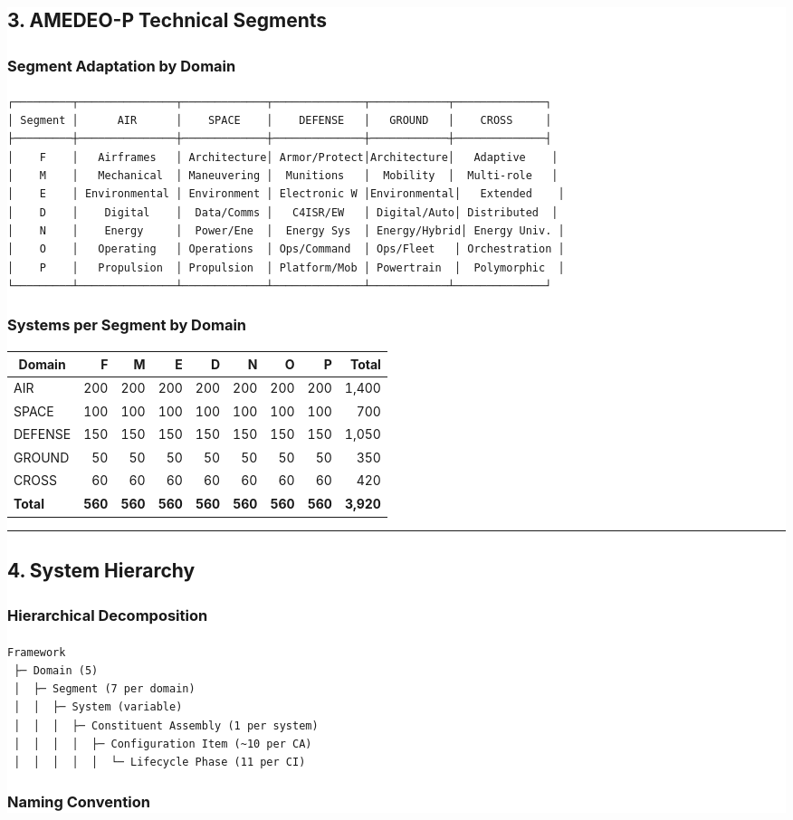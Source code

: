 
## **3. AMEDEO-P Technical Segments**

### **Segment Adaptation by Domain**

```markdown
┌─────────┬───────────────┬─────────────┬──────────────┬────────────┬──────────────┐
│ Segment │      AIR      │    SPACE    │    DEFENSE   │   GROUND   │    CROSS     │
├─────────┼───────────────┼─────────────┼──────────────┼────────────┼──────────────┤
│    F    │   Airframes   │ Architecture│ Armor/Protect│Architecture│   Adaptive    │
│    M    │   Mechanical  │ Maneuvering │  Munitions   │  Mobility  │  Multi-role   │
│    E    │ Environmental │ Environment │ Electronic W │Environmental│   Extended    │
│    D    │    Digital    │  Data/Comms │   C4ISR/EW   │ Digital/Auto│ Distributed  │
│    N    │    Energy     │  Power/Ene  │  Energy Sys  │ Energy/Hybrid│ Energy Univ. │
│    O    │   Operating   │ Operations  │ Ops/Command  │ Ops/Fleet   │ Orchestration │
│    P    │   Propulsion  │ Propulsion  │ Platform/Mob │ Powertrain  │  Polymorphic  │
└─────────┴───────────────┴─────────────┴──────────────┴────────────┴──────────────┘
```

### **Systems per Segment by Domain**

| Domain    |       F |       M |       E |       D |       N |       O |       P |     Total |
| --------- | ------: | ------: | ------: | ------: | ------: | ------: | ------: | --------: |
| AIR       |     200 |     200 |     200 |     200 |     200 |     200 |     200 |     1,400 |
| SPACE     |     100 |     100 |     100 |     100 |     100 |     100 |     100 |       700 |
| DEFENSE   |     150 |     150 |     150 |     150 |     150 |     150 |     150 |     1,050 |
| GROUND    |      50 |      50 |      50 |      50 |      50 |      50 |      50 |       350 |
| CROSS     |      60 |      60 |      60 |      60 |      60 |      60 |      60 |       420 |
| **Total** | **560** | **560** | **560** | **560** | **560** | **560** | **560** | **3,920** |

---

## **4. System Hierarchy**

### **Hierarchical Decomposition**

```
Framework
 ├─ Domain (5)
 │  ├─ Segment (7 per domain)
 │  │  ├─ System (variable)
 │  │  │  ├─ Constituent Assembly (1 per system)
 │  │  │  │  ├─ Configuration Item (~10 per CA)
 │  │  │  │  │  └─ Lifecycle Phase (11 per CI)
```

### **Naming Convention**
